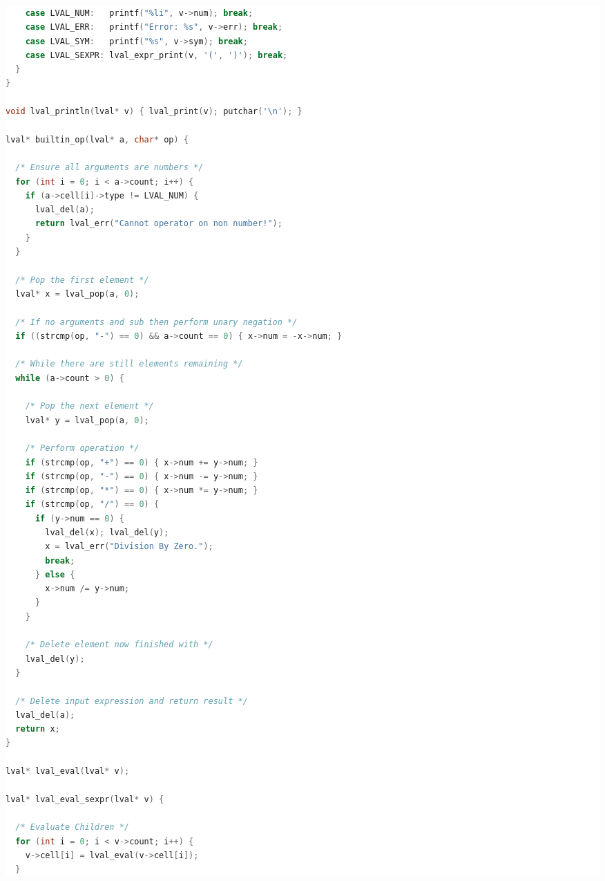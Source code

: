 ```c
    case LVAL_NUM:   printf("%li", v->num); break;
    case LVAL_ERR:   printf("Error: %s", v->err); break;
    case LVAL_SYM:   printf("%s", v->sym); break;
    case LVAL_SEXPR: lval_expr_print(v, '(', ')'); break;
  }
}

void lval_println(lval* v) { lval_print(v); putchar('\n'); }

lval* builtin_op(lval* a, char* op) {

  /* Ensure all arguments are numbers */
  for (int i = 0; i < a->count; i++) {
    if (a->cell[i]->type != LVAL_NUM) {
      lval_del(a);
      return lval_err("Cannot operator on non number!");
    }
  }

  /* Pop the first element */
  lval* x = lval_pop(a, 0);

  /* If no arguments and sub then perform unary negation */
  if ((strcmp(op, "-") == 0) && a->count == 0) { x->num = -x->num; }

  /* While there are still elements remaining */
  while (a->count > 0) {

    /* Pop the next element */
    lval* y = lval_pop(a, 0);

    /* Perform operation */
    if (strcmp(op, "+") == 0) { x->num += y->num; }
    if (strcmp(op, "-") == 0) { x->num -= y->num; }
    if (strcmp(op, "*") == 0) { x->num *= y->num; }
    if (strcmp(op, "/") == 0) {
      if (y->num == 0) {
        lval_del(x); lval_del(y);
        x = lval_err("Division By Zero.");
        break;
      } else {
        x->num /= y->num;
      }
    }

    /* Delete element now finished with */
    lval_del(y);
  }

  /* Delete input expression and return result */
  lval_del(a);
  return x;
}

lval* lval_eval(lval* v);

lval* lval_eval_sexpr(lval* v) {

  /* Evaluate Children */
  for (int i = 0; i < v->count; i++) {
    v->cell[i] = lval_eval(v->cell[i]);
  }

```
